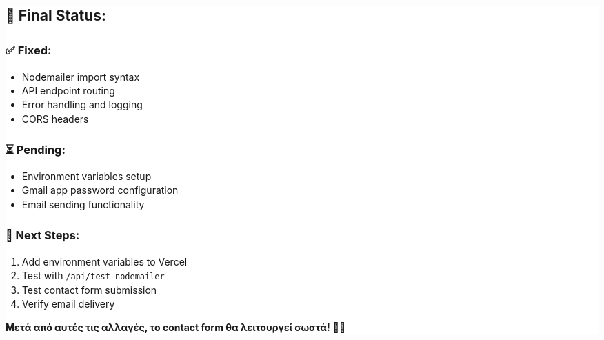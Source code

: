 ## 🎯 Final Status:

### **✅ Fixed:**
- Nodemailer import syntax
- API endpoint routing
- Error handling and logging
- CORS headers

### **⏳ Pending:**
- Environment variables setup
- Gmail app password configuration
- Email sending functionality

### **🚀 Next Steps:**
1. Add environment variables to Vercel
2. Test with `/api/test-nodemailer`
3. Test contact form submission
4. Verify email delivery

**Μετά από αυτές τις αλλαγές, το contact form θα λειτουργεί σωστά!** 🎉✨ 